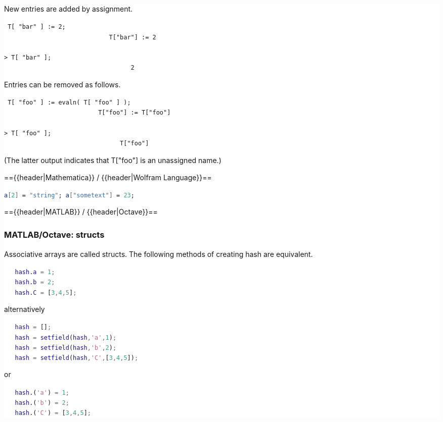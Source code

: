 New entries are added by assignment.

```Maple>
 T[ "bar" ] := 2;
                             T["bar"] := 2

> T[ "bar" ];
                                   2
```

Entries can be removed as follows.

```Maple>
 T[ "foo" ] := evaln( T[ "foo" ] );
                          T["foo"] := T["foo"]

> T[ "foo" ];
                                T["foo"]
```

(The latter output indicates that T["foo"] is an unassigned name.)

=={{header|Mathematica}} / {{header|Wolfram Language}}==

```Mathematica
a[2] = "string"; a["sometext"] = 23;
```


=={{header|MATLAB}} / {{header|Octave}}==


### MATLAB/Octave: structs

Associative arrays are called structs. The following methods of creating hash are equivalent.


```MATLAB
   hash.a = 1;
   hash.b = 2;
   hash.C = [3,4,5];
```

alternatively

```MATLAB
   hash = [];
   hash = setfield(hash,'a',1);
   hash = setfield(hash,'b',2);
   hash = setfield(hash,'C',[3,4,5]);
```

or

```MATLAB
   hash.('a') = 1;
   hash.('b') = 2;
   hash.('C') = [3,4,5];
```

